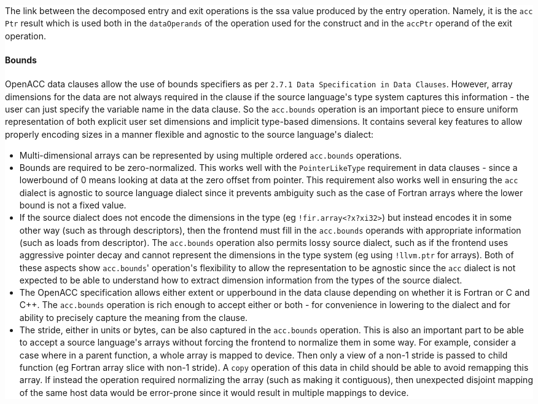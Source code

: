 The link between the decomposed entry and exit operations is the ssa
value produced by the entry operation. Namely, it is the `accPtr` result
which is used both in the `dataOperands` of the operation used for the
construct and in the `accPtr` operand of the exit operation.

#### Bounds

OpenACC data clauses allow the use of bounds specifiers as per
`2.7.1 Data Specification in Data Clauses`. However, array dimensions
for the data are not always required in the clause if the source
language's type system captures this information - the user can just
specify the variable name in the data clause. So the `acc.bounds`
operation is an important piece to ensure uniform representation of both
explicit user set dimensions and implicit type-based dimensions. It
contains several key features to allow properly encoding sizes in a
manner flexible and agnostic to the source language's dialect:
* Multi-dimensional arrays can be represented by using multiple ordered
`acc.bounds` operations.
* Bounds are required to be zero-normalized. This works well with the
`PointerLikeType` requirement in data clauses - since a lowerbound of 0
means looking at data at the zero offset from pointer. This requirement
also works well in ensuring the `acc` dialect is agnostic to source
language dialect since it prevents ambiguity such as the case of Fortran
arrays where the lower bound is not a fixed value.
* If the source dialect does not encode the dimensions in the type (eg
`!fir.array<?x?xi32>`) but instead encodes it in some other way (such as
through descriptors), then the frontend must fill in the `acc.bounds`
operands with appropriate information (such as loads from descriptor).
The `acc.bounds` operation also permits lossy source dialect, such
as if the frontend uses aggressive pointer decay and cannot represent
the dimensions in the type system (eg using `!llvm.ptr` for arrays).
Both of these aspects show `acc.bounds`' operation's flexibility to
allow the representation to be agnostic since the `acc` dialect is not
expected to be able to understand how to extract dimension information
from the types of the source dialect.
* The OpenACC specification allows either extent or upperbound in the
data clause depending on whether it is Fortran or C and C++. The
`acc.bounds` operation is rich enough to accept either or both - for
convenience in lowering to the dialect and for ability to precisely
capture the meaning from the clause.
* The stride, either in units or bytes, can be also captured in the
`acc.bounds` operation. This is also an important part to be able to
accept a source language's arrays without forcing the frontend to
normalize them in some way. For example, consider a case where in a
parent function, a whole array is mapped to device. Then only a view of
a non-1 stride is passed to child function (eg Fortran array slice with
non-1 stride). A `copy` operation of this data in child should be able
to avoid remapping this array. If instead the operation required
normalizing the array (such as making it contiguous), then unexpected
disjoint mapping of the same host data would be error-prone since it
would result in multiple mappings to device.
